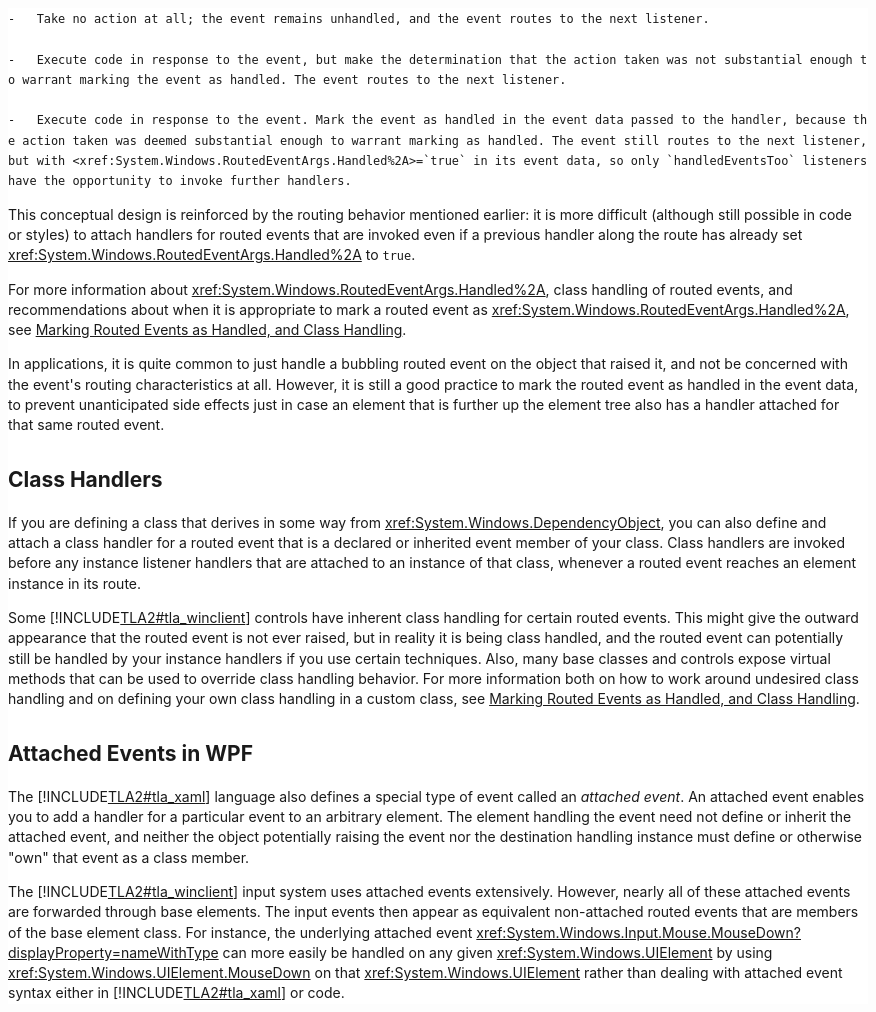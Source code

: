     -   Take no action at all; the event remains unhandled, and the event routes to the next listener.  
  
    -   Execute code in response to the event, but make the determination that the action taken was not substantial enough to warrant marking the event as handled. The event routes to the next listener.  
  
    -   Execute code in response to the event. Mark the event as handled in the event data passed to the handler, because the action taken was deemed substantial enough to warrant marking as handled. The event still routes to the next listener, but with <xref:System.Windows.RoutedEventArgs.Handled%2A>=`true` in its event data, so only `handledEventsToo` listeners have the opportunity to invoke further handlers.  
  
 This conceptual design is reinforced by the routing behavior mentioned earlier: it is more difficult (although still possible in code or styles) to attach handlers for routed events that are invoked even if a previous handler along the route has already set <xref:System.Windows.RoutedEventArgs.Handled%2A> to `true`.  
  
 For more information about <xref:System.Windows.RoutedEventArgs.Handled%2A>, class handling of routed events, and recommendations about when it is appropriate to mark a routed event as <xref:System.Windows.RoutedEventArgs.Handled%2A>, see [Marking Routed Events as Handled, and Class Handling](../../../../docs/framework/wpf/advanced/marking-routed-events-as-handled-and-class-handling.md).  
  
 In applications, it is quite common to just handle a bubbling routed event on the object that raised it, and not be concerned with the event's routing characteristics at all. However, it is still a good practice to mark the routed event as handled in the event data, to prevent unanticipated side effects just in case an element that is further up the element tree also has a handler attached for that same routed event.  
  
<a name="class_handlers"></a>   
## Class Handlers  
 If you are defining a class that derives in some way from <xref:System.Windows.DependencyObject>, you can also define and attach a class handler for a routed event that is a declared or inherited event member of your class. Class handlers are invoked before any instance listener handlers that are attached to an instance of that class, whenever a routed event reaches an element instance in its route.  
  
 Some [!INCLUDE[TLA2#tla_winclient](../../../../includes/tla2sharptla-winclient-md.md)] controls have inherent class handling for certain routed events. This might give the outward appearance that the routed event is not ever raised, but in reality it is being class handled, and the routed event can potentially still be handled by your instance handlers if you use certain techniques. Also, many base classes and controls expose virtual methods that can be used to override class handling behavior. For more information both on how to work around undesired class handling and on defining your own class handling in a custom class, see [Marking Routed Events as Handled, and Class Handling](../../../../docs/framework/wpf/advanced/marking-routed-events-as-handled-and-class-handling.md).  
  
<a name="attached_events"></a>   
## Attached Events in WPF  
 The [!INCLUDE[TLA2#tla_xaml](../../../../includes/tla2sharptla-xaml-md.md)] language also defines a special type of event called an *attached event*. An attached event enables you to add a handler for a particular event to an arbitrary element. The element handling the event need not define or inherit the attached event, and neither the object potentially raising the event nor the destination handling instance must define or otherwise "own" that event as a class member.  
  
 The [!INCLUDE[TLA2#tla_winclient](../../../../includes/tla2sharptla-winclient-md.md)] input system uses attached events extensively. However, nearly all of these attached events are forwarded through base elements. The input events then appear as equivalent non-attached routed events that are members of the base element class. For instance, the underlying attached event <xref:System.Windows.Input.Mouse.MouseDown?displayProperty=nameWithType> can more easily be handled on any given <xref:System.Windows.UIElement> by using <xref:System.Windows.UIElement.MouseDown> on that <xref:System.Windows.UIElement> rather than dealing with attached event syntax either in [!INCLUDE[TLA2#tla_xaml](../../../../includes/tla2sharptla-xaml-md.md)] or code.  
  